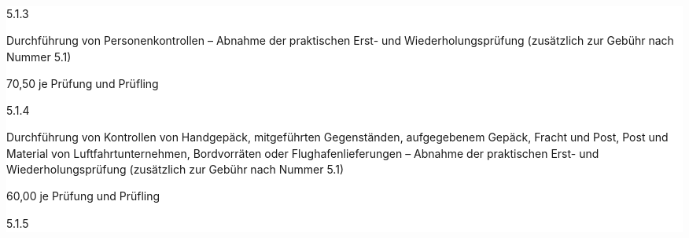 <td style="border-right: 0.5pt solid ; border-bottom: 0.5pt solid ; " align="left" valign="top" charoff="50">

5.1.3

</td>

<td style="border-right: 0.5pt solid ; border-bottom: 0.5pt solid ; " align="justify" valign="top" charoff="50">

Durchführung von Personenkontrollen – Abnahme der praktischen Erst- und
Wiederholungsprüfung (zusätzlich zur Gebühr nach Nummer 5.1)

</td>

<td style="border-bottom: 0.5pt solid ; " colspan="3" align="center" valign="top" charoff="50">

70,50 je Prüfung und Prüfling

</td>

</tr>

<tr>

<td style="border-right: 0.5pt solid ; border-bottom: 0.5pt solid ; " align="left" valign="top" charoff="50">

5.1.4

</td>

<td style="border-right: 0.5pt solid ; border-bottom: 0.5pt solid ; " align="justify" valign="top" charoff="50">

Durchführung von Kontrollen von Handgepäck, mitgeführten Gegenständen,
aufgegebenem Gepäck, Fracht und Post, Post und Material von
Luftfahrtunternehmen, Bordvorräten oder Flughafenlieferungen – Abnahme
der praktischen Erst- und Wiederholungsprüfung (zusätzlich zur Gebühr
nach Nummer 5.1)

</td>

<td style="border-bottom: 0.5pt solid ; " colspan="3" align="center" valign="top" charoff="50">

60,00 je Prüfung und Prüfling

</td>

</tr>

<tr>

<td style="border-right: 0.5pt solid ; border-bottom: 0.5pt solid ; " align="left" valign="top" charoff="50">

5.1.5

</td>

<td style="border-right: 0.5pt solid ; border-bottom: 0.5pt solid ; " align="justify" valign="top" charoff="50">

